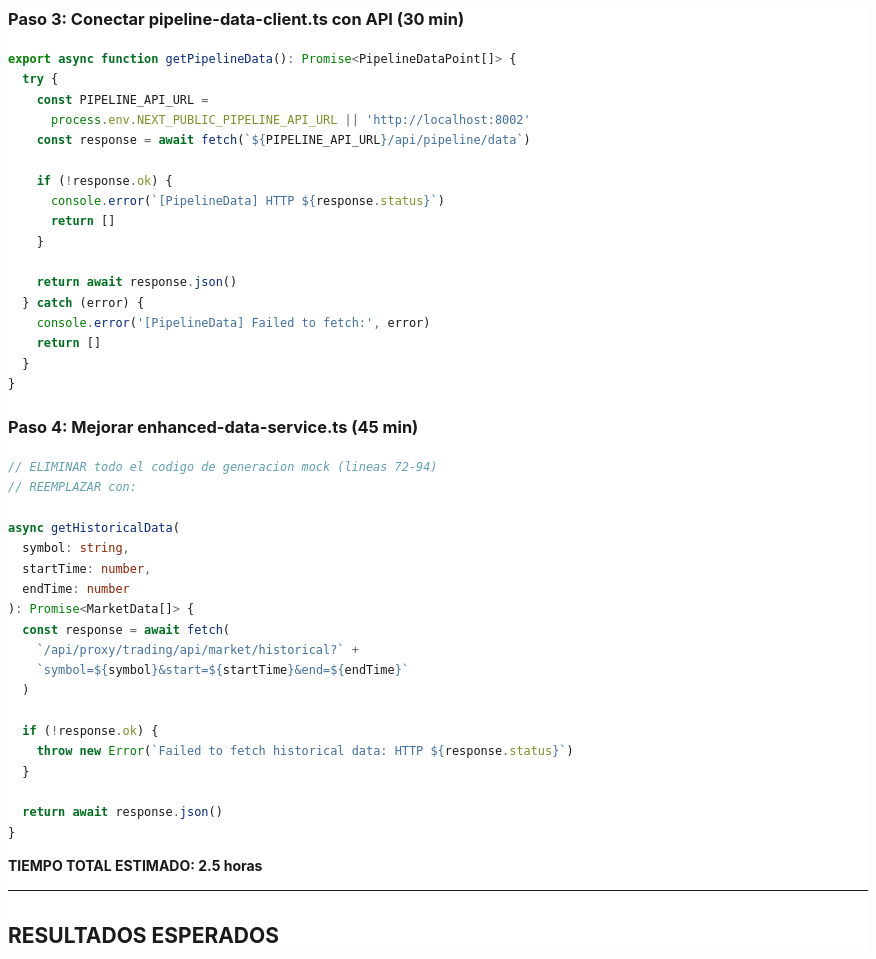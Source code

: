 ### Paso 3: Conectar pipeline-data-client.ts con API (30 min)

```typescript
export async function getPipelineData(): Promise<PipelineDataPoint[]> {
  try {
    const PIPELINE_API_URL =
      process.env.NEXT_PUBLIC_PIPELINE_API_URL || 'http://localhost:8002'
    const response = await fetch(`${PIPELINE_API_URL}/api/pipeline/data`)

    if (!response.ok) {
      console.error(`[PipelineData] HTTP ${response.status}`)
      return []
    }

    return await response.json()
  } catch (error) {
    console.error('[PipelineData] Failed to fetch:', error)
    return []
  }
}
```

### Paso 4: Mejorar enhanced-data-service.ts (45 min)

```typescript
// ELIMINAR todo el codigo de generacion mock (lineas 72-94)
// REEMPLAZAR con:

async getHistoricalData(
  symbol: string,
  startTime: number,
  endTime: number
): Promise<MarketData[]> {
  const response = await fetch(
    `/api/proxy/trading/api/market/historical?` +
    `symbol=${symbol}&start=${startTime}&end=${endTime}`
  )

  if (!response.ok) {
    throw new Error(`Failed to fetch historical data: HTTP ${response.status}`)
  }

  return await response.json()
}
```

**TIEMPO TOTAL ESTIMADO: 2.5 horas**

---

## RESULTADOS ESPERADOS
